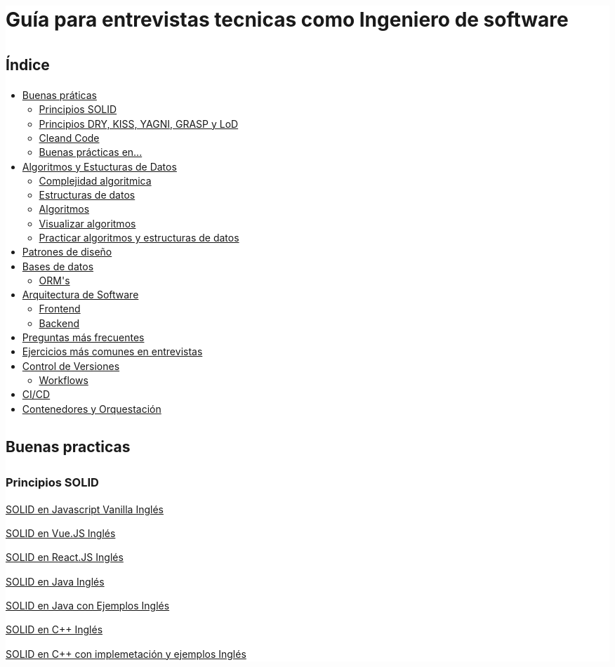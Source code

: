
# Guía para entrevistas tecnicas como Ingeniero de software


## Índice

- [Buenas práticas](#buenas-practicas)
    - [Principios SOLID](#principios-solid)
    - [Principios DRY, KISS, YAGNI, GRASP y LoD](#dry)
    - [Cleand Code](#clean-code)
    - [Buenas prácticas en...](#buenas-practicas-en)
- [Algoritmos y Estucturas de Datos](#algoritmos-y-estructuras-de-datos)
    - [Complejidad algoritmica](#complejidad-algoritmica)
    - [Estructuras de datos](#estructuras-de-datos)
    - [Algoritmos](#algoritmos)
    - [Visualizar algoritmos](visualizar-algoritmos)
    - [Practicar algoritmos y estructuras de datos](#practicar-algoritmos-y-estructuras-de-datos)
- [Patrones de diseño](#patrones-de-diseño)
- [Bases de datos](#bases-de-datos)
    - [ORM's](#orms)
- [Arquitectura de Software](#arquitectura-de-software)
    - [Frontend](#frontend)
    - [Backend](#backend)
- [Preguntas más frecuentes](#preguntas-más-frecuentes)
- [Ejercicios más comunes en entrevistas](#ejercicios-mas-comunes-en-entrevistas)
- [Control de Versiones](#control-de-versiones)
    - [Workflows](#worflows)
- [CI/CD](#cicd)
- [Contenedores y Orquestación](#contenedores-y-orquestación)



## Buenas practicas

### Principios SOLID

[SOLID en Javascript Vanilla Inglés](https://github.com/ryanmcdermott/clean-code-javascript#openclosed-principle-ocp)

[SOLID en Vue.JS Inglés](https://medium.com/@moein.mirkiani/solid-principles-in-vue-29ecc988f968)

[SOLID en React.JS Inglés](https://medium.com/docler-engineering/applying-solid-to-react-ca6d1ff926a4)

[SOLID en Java Inglés](https://medium.com/@shavi22/solid-principles-in-java-cf9f5b167600)

[SOLID en Java con Ejemplos Inglés](https://www.javaguides.net/2020/01/solid-principles-in-java-with-examples.html)

[SOLID en C++ Inglés](https://nexwebsites.com/blog/solid-design-principles/)

[SOLID en C++ con implemetación y ejemplos Inglés](https://medium.com/@aleksandra_shershen/solid-principles-implementation-and-examples-in-c-99f0d7e3e868)
